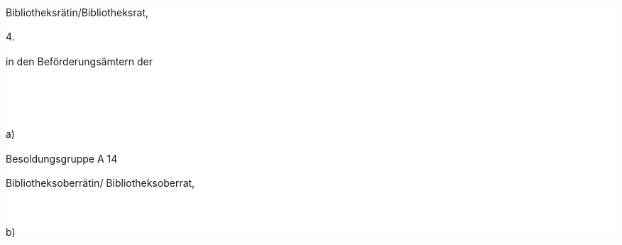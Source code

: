 Bibliotheksrätin/Bibliotheksrat,

</td>

</tr>

<tr>

<td style align="left" valign="top" charoff="50">

4\.

</td>

<td style colspan="2" align="left" valign="top" charoff="50">

in den Beförderungsämtern der

</td>

<td style align="left" valign="top" charoff="50">

 

</td>

</tr>

<tr>

<td style align="left" valign="top" charoff="50">

 

</td>

<td style align="left" valign="top" charoff="50">

a)

</td>

<td style align="left" valign="top" charoff="50">

Besoldungsgruppe A 14

</td>

<td style align="left" valign="top" charoff="50">

Bibliotheksoberrätin/ Bibliotheksoberrat,

</td>

</tr>

<tr>

<td style align="left" valign="top" charoff="50">

 

</td>

<td style align="left" valign="top" charoff="50">

b)
